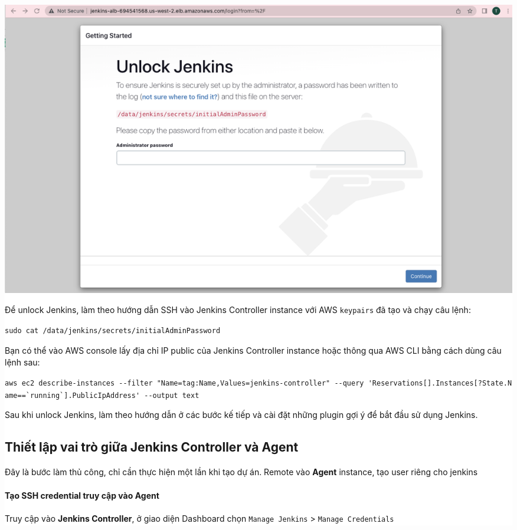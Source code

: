 ![jenkins-login](/docs/images/jenkins-login.png)

Để unlock Jenkins, làm theo hướng dẫn SSH vào Jenkins Controller instance với AWS `keypairs` đã tạo và chạy câu lệnh:
```
sudo cat /data/jenkins/secrets/initialAdminPassword
```

Bạn có thể vào AWS console lấy địa chỉ IP public của Jenkins Controller instance hoặc thông qua AWS CLI bằng cách dùng câu lệnh sau:
```
aws ec2 describe-instances --filter "Name=tag:Name,Values=jenkins-controller" --query 'Reservations[].Instances[?State.Name==`running`].PublicIpAddress' --output text
```

Sau khi unlock Jenkins, làm theo hướng dẫn ở các bước kế tiếp và cài đặt những plugin gợi ý để bắt đầu sử dụng Jenkins.

## Thiết lập vai trò giữa Jenkins Controller và Agent
Đây là bước làm thủ công, chỉ cần thực hiện một lần khi tạo dự án.
Remote vào **Agent** instance, tạo user riêng cho jenkins

#### Tạo SSH credential truy cập vào Agent
Truy cập vào **Jenkins Controller**, ở giao diện Dashboard chọn `Manage Jenkins` > `Manage Credentials`